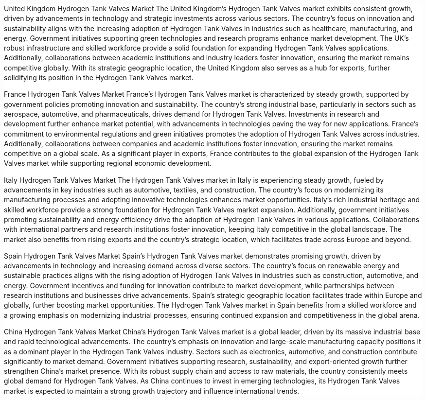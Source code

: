United Kingdom Hydrogen Tank Valves Market
The United Kingdom’s Hydrogen Tank Valves market exhibits consistent growth, driven by advancements in technology and strategic investments across various sectors. The country’s focus on innovation and sustainability aligns with the increasing adoption of Hydrogen Tank Valves in industries such as healthcare, manufacturing, and energy. Government initiatives supporting green technologies and research programs enhance market development. The UK’s robust infrastructure and skilled workforce provide a solid foundation for expanding Hydrogen Tank Valves applications. Additionally, collaborations between academic institutions and industry leaders foster innovation, ensuring the market remains competitive globally. With its strategic geographic location, the United Kingdom also serves as a hub for exports, further solidifying its position in the Hydrogen Tank Valves market.

France Hydrogen Tank Valves Market
France’s Hydrogen Tank Valves market is characterized by steady growth, supported by government policies promoting innovation and sustainability. The country’s strong industrial base, particularly in sectors such as aerospace, automotive, and pharmaceuticals, drives demand for Hydrogen Tank Valves. Investments in research and development further enhance market potential, with advancements in technologies paving the way for new applications. France’s commitment to environmental regulations and green initiatives promotes the adoption of Hydrogen Tank Valves across industries. Additionally, collaborations between companies and academic institutions foster innovation, ensuring the market remains competitive on a global scale. As a significant player in exports, France contributes to the global expansion of the Hydrogen Tank Valves market while supporting regional economic development.

Italy Hydrogen Tank Valves Market
The Hydrogen Tank Valves market in Italy is experiencing steady growth, fueled by advancements in key industries such as automotive, textiles, and construction. The country’s focus on modernizing its manufacturing processes and adopting innovative technologies enhances market opportunities. Italy’s rich industrial heritage and skilled workforce provide a strong foundation for Hydrogen Tank Valves market expansion. Additionally, government initiatives promoting sustainability and energy efficiency drive the adoption of Hydrogen Tank Valves in various applications. Collaborations with international partners and research institutions foster innovation, keeping Italy competitive in the global landscape. The market also benefits from rising exports and the country’s strategic location, which facilitates trade across Europe and beyond.

Spain Hydrogen Tank Valves Market
Spain’s Hydrogen Tank Valves market demonstrates promising growth, driven by advancements in technology and increasing demand across diverse sectors. The country’s focus on renewable energy and sustainable practices aligns with the rising adoption of Hydrogen Tank Valves in industries such as construction, automotive, and energy. Government incentives and funding for innovation contribute to market development, while partnerships between research institutions and businesses drive advancements. Spain’s strategic geographic location facilitates trade within Europe and globally, further boosting market opportunities. The Hydrogen Tank Valves market in Spain benefits from a skilled workforce and a growing emphasis on modernizing industrial processes, ensuring continued expansion and competitiveness in the global arena.

China Hydrogen Tank Valves Market
China’s Hydrogen Tank Valves market is a global leader, driven by its massive industrial base and rapid technological advancements. The country’s emphasis on innovation and large-scale manufacturing capacity positions it as a dominant player in the Hydrogen Tank Valves industry. Sectors such as electronics, automotive, and construction contribute significantly to market demand. Government initiatives supporting research, sustainability, and export-oriented growth further strengthen China’s market presence. With its robust supply chain and access to raw materials, the country consistently meets global demand for Hydrogen Tank Valves. As China continues to invest in emerging technologies, its Hydrogen Tank Valves market is expected to maintain a strong growth trajectory and influence international trends.
